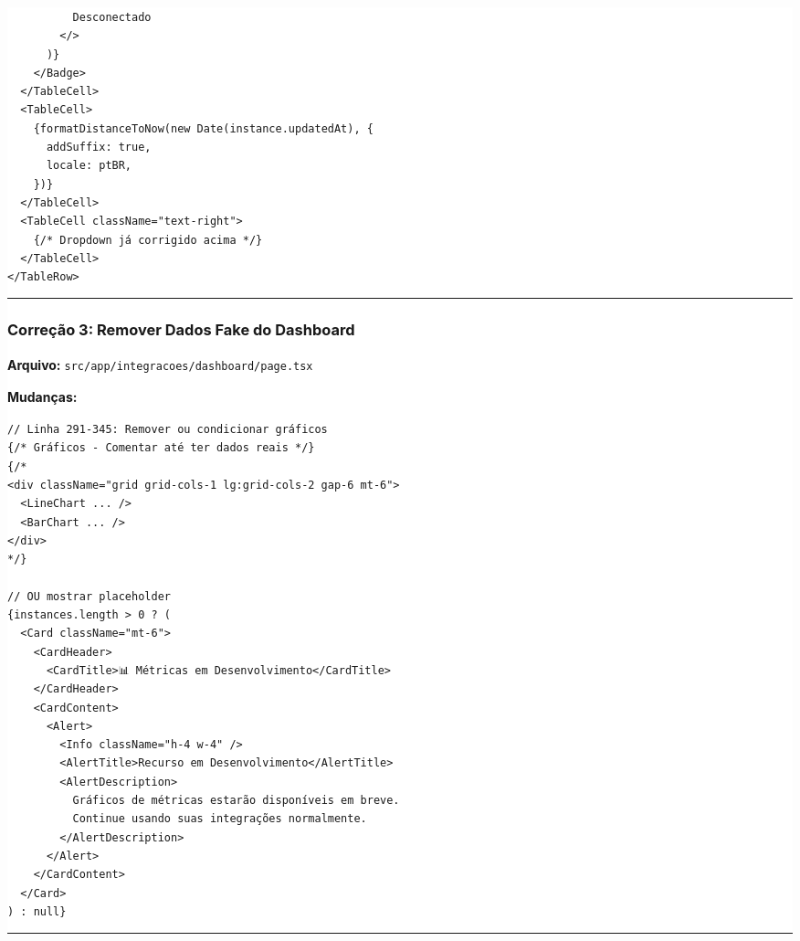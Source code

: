 ```tsx
          Desconectado
        </>
      )}
    </Badge>
  </TableCell>
  <TableCell>
    {formatDistanceToNow(new Date(instance.updatedAt), {
      addSuffix: true,
      locale: ptBR,
    })}
  </TableCell>
  <TableCell className="text-right">
    {/* Dropdown já corrigido acima */}
  </TableCell>
</TableRow>
```

---

### **Correção 3: Remover Dados Fake do Dashboard**

**Arquivo:** `src/app/integracoes/dashboard/page.tsx`

**Mudanças:**

```tsx
// Linha 291-345: Remover ou condicionar gráficos
{/* Gráficos - Comentar até ter dados reais */}
{/*
<div className="grid grid-cols-1 lg:grid-cols-2 gap-6 mt-6">
  <LineChart ... />
  <BarChart ... />
</div>
*/}

// OU mostrar placeholder
{instances.length > 0 ? (
  <Card className="mt-6">
    <CardHeader>
      <CardTitle>📊 Métricas em Desenvolvimento</CardTitle>
    </CardHeader>
    <CardContent>
      <Alert>
        <Info className="h-4 w-4" />
        <AlertTitle>Recurso em Desenvolvimento</AlertTitle>
        <AlertDescription>
          Gráficos de métricas estarão disponíveis em breve.
          Continue usando suas integrações normalmente.
        </AlertDescription>
      </Alert>
    </CardContent>
  </Card>
) : null}
```

---